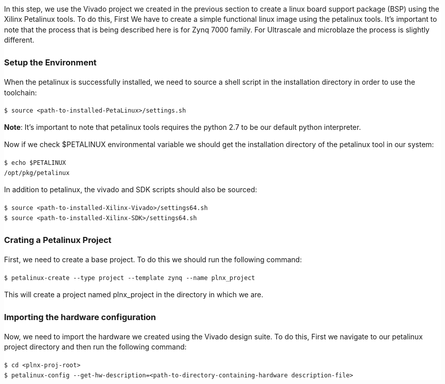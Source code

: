 In this step, we use the Vivado project we created in the previous section to create a linux board support package (BSP) using the Xilinx Petalinux tools. To do this,  First We have to create a simple functional linux image using the petalinux tools. It’s important to note that the process that is being described here is for Zynq 7000 family. For Ultrascale and microblaze the process is slightly different. 


### Setup the Environment

When the petalinux is successfully installed, we need to source a shell script in the installation directory in order to use the toolchain:


```
$ source <path-to-installed-PetaLinux>/settings.sh
```


**Note**: It’s important to note that petalinux tools requires the python 2.7 to be our default python interpreter.

Now if we check $PETALINUX environmental variable we should get the installation directory of the petalinux tool in our system:


```
$ echo $PETALINUX
/opt/pkg/petalinux
```


In addition to petalinux, the vivado and SDK  scripts  should also be sourced:


```
$ source <path-to-installed-Xilinx-Vivado>/settings64.sh
$ source <path-to-installed-Xilinx-SDK>/settings64.sh
```



### Crating a Petalinux Project

First, we need to create a base project. To do this we should run the following command:


```
$ petalinux-create --type project --template zynq --name plnx_project
```


This will create a project named plnx_project in the directory in which we are. 


### Importing the hardware configuration

Now, we need to import the hardware we created using the Vivado design suite. To do this, First we navigate to our petalinux project directory and then run the following command:


```
$ cd <plnx-proj-root>
$ petalinux-config --get-hw-description=<path-to-directory-containing-hardware description-file>
```
